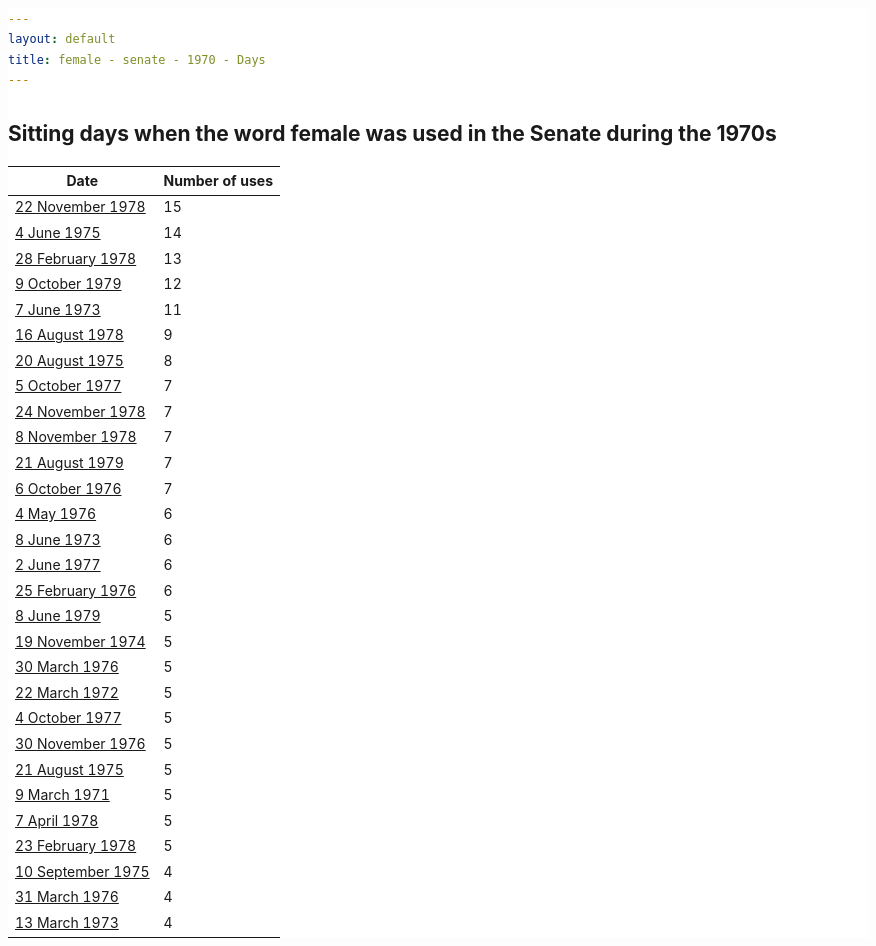 ```yaml
---
layout: default
title: female - senate - 1970 - Days
---
```

## Sitting days when the word **female** was used in the Senate during the 1970s

<iframe width="100%" height="400" frameborder="0" scrolling="no" src="//plot.ly/~wragge/1641.embed"></iframe>

| Date | Number of uses |
|--------------|----------------|
|[22 November 1978](https://historichansard.net/senate/1978/19781122_senate_31_s79/)|15|
|[4 June 1975](https://historichansard.net/senate/1975/19750604_senate_29_s64/)|14|
|[28 February 1978](https://historichansard.net/senate/1978/19780228_senate_31_s76/)|13|
|[9 October 1979](https://historichansard.net/senate/1979/19791009_senate_31_s82/)|12|
|[7 June 1973](https://historichansard.net/senate/1973/19730607_senate_28_s56/)|11|
|[16 August 1978](https://historichansard.net/senate/1978/19780816_senate_31_s78/)|9|
|[20 August 1975](https://historichansard.net/senate/1975/19750820_senate_29_s65/)|8|
|[5 October 1977](https://historichansard.net/senate/1977/19771005_senate_30_s74/)|7|
|[24 November 1978](https://historichansard.net/senate/1978/19781124_senate_31_s79/)|7|
|[8 November 1978](https://historichansard.net/senate/1978/19781108_senate_31_s79/)|7|
|[21 August 1979](https://historichansard.net/senate/1979/19790821_senate_31_s82/)|7|
|[6 October 1976](https://historichansard.net/senate/1976/19761006_senate_30_s69/)|7|
|[4 May 1976](https://historichansard.net/senate/1976/19760504_senate_30_s68/)|6|
|[8 June 1973](https://historichansard.net/senate/1973/19730608_senate_28_s56/)|6|
|[2 June 1977](https://historichansard.net/senate/1977/19770602_senate_30_s73/)|6|
|[25 February 1976](https://historichansard.net/senate/1976/19760225_senate_30_s67/)|6|
|[8 June 1979](https://historichansard.net/senate/1979/19790608_senate_31_s81/)|5|
|[19 November 1974](https://historichansard.net/senate/1974/19741119_senate_29_s62/)|5|
|[30 March 1976](https://historichansard.net/senate/1976/19760330_senate_30_s67/)|5|
|[22 March 1972](https://historichansard.net/senate/1972/19720322_senate_27_s51/)|5|
|[4 October 1977](https://historichansard.net/senate/1977/19771004_senate_30_s74/)|5|
|[30 November 1976](https://historichansard.net/senate/1976/19761130_senate_30_s70/)|5|
|[21 August 1975](https://historichansard.net/senate/1975/19750821_senate_29_s65/)|5|
|[9 March 1971](https://historichansard.net/senate/1971/19710309_senate_27_s47/)|5|
|[7 April 1978](https://historichansard.net/senate/1978/19780407_senate_31_s76/)|5|
|[23 February 1978](https://historichansard.net/senate/1978/19780223_senate_31_s76/)|5|
|[10 September 1975](https://historichansard.net/senate/1975/19750910_senate_29_s65/)|4|
|[31 March 1976](https://historichansard.net/senate/1976/19760331_senate_30_s67/)|4|
|[13 March 1973](https://historichansard.net/senate/1973/19730313_senate_28_s55/)|4|